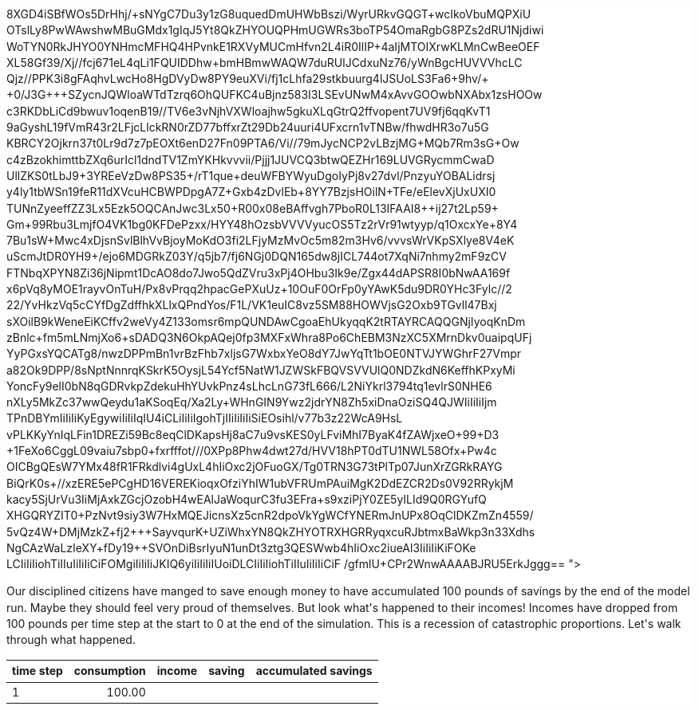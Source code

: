 8XGD4iSBfWOs5DrHhj/+sNYgC7Du3y1zG8uquedDmUHWbBszi/WyrURkvGQGT+wcIkoVbuMQPXiU
OTslLy8PwWAwshwMBuGMdx1gIqJ5Yt8QkZHYOUQPHmUGWRs3boTP54OmaRgbG8PZs2dRU1Njdiwi
WoTYN0RkJHYO0YNHmcMFHQ4HPvnkE1RXVyMUCmHfvn2L4iR0IlIP+4aIjMTOIXrwKLMnCwBeeOEF
XL58Gf39/Xj//fcj671eL4qLi1FQUIDDhw+bmHBmwWAQW7duRUlJCdxuNz76/yWnBgcHUVVVhcLC
Qjz//PPK3i8gFAqhvLwcHo8HgDVyDw8PY9euXVi/fj1cLhfa29stkbuurg4lJSUoLS3Fa6+9hv/+
+0/J3G+++SZycnJQWloaWTdTzrq6OhQUFKC4uBjnz583I3LSEvUNwM4xAvvGOOwbNXAbx1zsHOOw
c3RKDbLiCd9bwuv1oqenB19//TV6e3vNjhVXWloajhw5gkuXLqGtrQ2ffvopent7UV9fj6qqKvT1
9aGyshL19fVmR43r2LFjcLlckRN0rZD77bffxrZt29Db24uuri4UFxcrn1vTNBw/fhwdHR3o7u5G
KBRCY2Ojkrn37t0Lr9d7z7pEOXt6enD27Fn09PTA6/Vi//79mJycNCP2vLBzjMG+MQb7Rm3sG+Ow
c4zBzokhimttbZXq6urIcl1dndTV1ZmYKHkvvvii/Pjjj1JUVCQ3btwQEZHr169LUVGRycmmCwaD
UllZKS0tLbJ9+3YREeVzDw8PS35+/rT1que+deuWFBYWyuDgoIyPj8v27dvl/PnzyuYOBALidrsj
y4ly1tbWSn19feR11dXVcuHCBWPDpgA7Z+Gxb4zDvlEb+8YY7BzjsHOilN+TFe/eElevXjUxUXI0
TUNnZyeeffZZ3Lx5Ezk5OQCAnJwc3Lx50+R00x08eBAffvgh7PboR0L13IFAAI8++ij27t2Lp59+
Gm+99Rbu3LmjfO4VK1bg0KFDePzxx/HYY48hOzsbVVVVyucOS5Tz2rVr91wtyyp/q1OxcxYe+8Y4
7Bu1sW+Mwc4xDjsnSvlBlhVvBjoyMoKdO3fi2LFjyMzMvOc5m82m3Hv6/vvvsWrVKpSXlye8V4eK
uScmJtDR0YH9+/ejo6MDGRkZ03Y/q5jb7/fj6NGj0DQN165dw8jICL744ot7XqNi7nhmy2mF9zCV
FTNbqXPYN8Zi36jNipmt1DcAO8do7Jwo5QdZVru3xPj4OHbu3Ik9e/Zgx44dAPSR8I0bNwAA169f
x6pVq8yMOE1rayvOnTuH/Px8vPrqq2hpacGePXuUz+10OuF0OrFp0yYAwK5du9DR0YHc3Fylc//2
22/YvHkzVq5cCYfDgZdffhkXLlxQPndYos/F1L/VK1euIC8vz5SM88HOWVjsG2Oxb9TGvll47Bxj
sXOilB9kWeneEiKCffv2weVy4Z133omsr6mpQUNDAwCgoaEhUkyqqK2tRTAYRCAQQGNjIyoqKnDm
zBnlc+fm5mLNmjXo6+sDADQ3N6OkpAQej0fp3MXFxWhra8Po6ChEBM3NzXC5XMrnDkv0uaipqUFj
YyPGxsYQCATg8/nwzDPPmBn1vrBzFhb7xljsG7WxbxYeO8dY7JwYqTt1bOE0NTVJYWGhrF27Vmpr
a82Ok9DPP/8sNptNnnrqKSkrK5OysjL54Ycf5NatW1JZWSkFBQVSVVUlQ0NDZkdN6KeffhKPxyMi
YoncFy9elI0bN8qGDRvkpZdekuHhYUvkPnz4sLhcLnG73fL666/L2NiYkrl3794tq1evlrS0NHE6
nXLy5MkZc37wwQeydu1aKSoqEq/Xa2Ly+WHnGIN9Ywz2jdrYN8Zh5xiDnaOziSQ4QJWIiIiIiIjm
TPnDBYmIiIiIiKyEgywiIiIiIqIU4iCLiIiIiIgohTjIIiIiIiIiSiEOsihl/v77b3z22WcA9HsL
vPLKKyYnIqLFin1DREZi59Bc8eqClDKapsHj8aC7u9vsKES0yLFviMhI7ByaK4fZAWjxeO+99+D3
+1FeXo6CggL09vaiu7sbp0+fxrfffot///0XPp8Phw4dwt27d/HVV18hPT0dTU1NWL58Ofx+Pw4c
OICBgQEsW7YMx48fR1FRkdlvi4gUxL4hIiOxc2jOFuoGX/Tg0TRN3G73tPlTp07JunXrZGRkRAYG
BiQrK0s+//xzERE5ePCgHD16VEREKioqxOfziYhIW1ubVFRUmPAuiMgK2DdEZCR2Ds0V92RRykjM
kacy5SjUrVu3IiMjAxkZGcjOzobH4wEAlJaWoqurC3fu3EFra+s9xziPjY0ZE5yILId9Q0RGYufQ
XHGQRYZIT0+PzNvt9siy3W7HxMQEJicnsXz5cnR2dpoVkYgWCfYNERmJnUPx8OqClDKZmZn4559/
5vQz4W+DMjMzkZ+fj2+++SayvqurK+UZiWhxYN8QkZHYOTRXHGRRyqxcuRJbtmxBaWkp3n33Xdhs
NgCAzWaLzIeXY+fDy19++SVOnDiBsrIyuN1unDt3ztg3QESWwb4hIiOxc2iueAl3IiIiIiKiFOKe
LCIiIiIiohTiIIuIiIiIiCiFOMgiIiIiIiJKIQ6yiIiIiIiIUoiDLCIiIiIiohTiIIuIiIiIiCiF
/gfmlU+CPr2WnwAAAABJRU5ErkJggg==
">

</div>
</div>

</div>
</div>

</div>
<div class="text_cell_render border-box-sizing rendered_html">
<p>Our disciplined citizens have manged to save enough money to have accumulated 100 pounds of savings by the end of the model run. Maybe they should feel very proud of themselves. But look what's happened to their incomes! Incomes have dropped from 100 pounds per time step at the start to 0 at the end of the simulation. This is a recession of catastrophic proportions. Let's walk through what happened.</p>
<table>
<thead>
<tr class="header">
<th align="left">time step</th>
<th align="right">consumption</th>
<th align="right">income</th>
<th align="right">saving</th>
<th align="right">accumulated savings</th>
</tr>
</thead>
<tbody>
<tr class="odd">
<td align="left">1</td>
<td align="right">100.00</td>